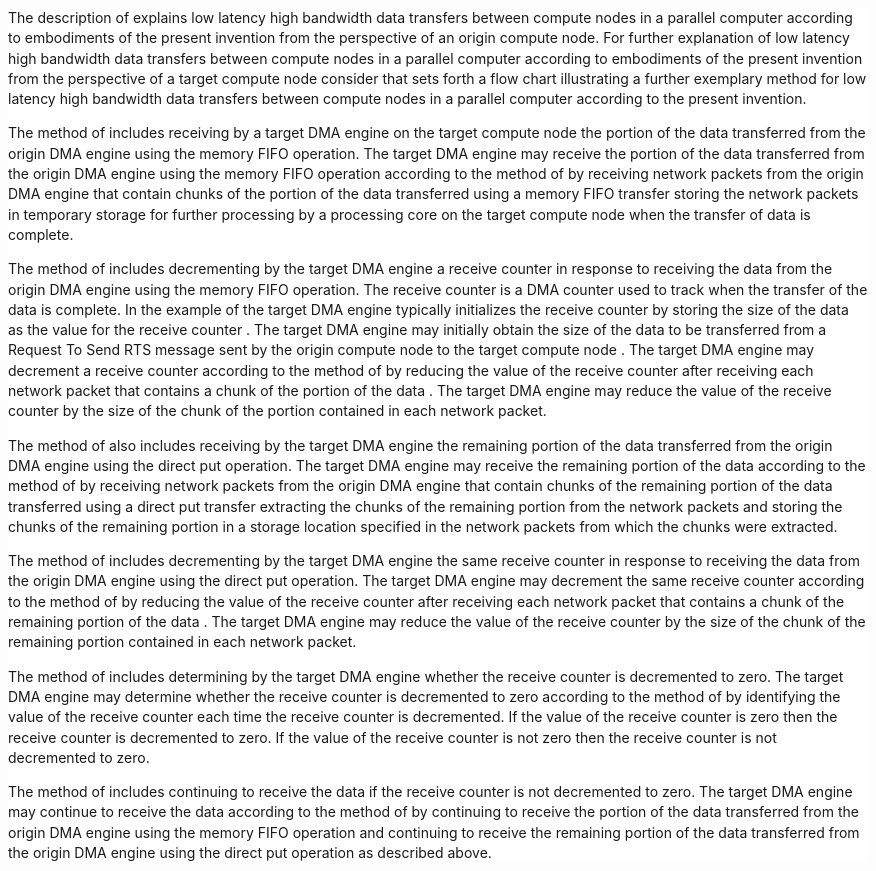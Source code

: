 The description of explains low latency high bandwidth data transfers between compute nodes in a parallel computer according to embodiments of the present invention from the perspective of an origin compute node. For further explanation of low latency high bandwidth data transfers between compute nodes in a parallel computer according to embodiments of the present invention from the perspective of a target compute node consider that sets forth a flow chart illustrating a further exemplary method for low latency high bandwidth data transfers between compute nodes in a parallel computer according to the present invention.

The method of includes receiving by a target DMA engine on the target compute node the portion of the data transferred from the origin DMA engine using the memory FIFO operation. The target DMA engine may receive the portion of the data transferred from the origin DMA engine using the memory FIFO operation according to the method of by receiving network packets from the origin DMA engine that contain chunks of the portion of the data transferred using a memory FIFO transfer storing the network packets in temporary storage for further processing by a processing core on the target compute node when the transfer of data is complete.

The method of includes decrementing by the target DMA engine a receive counter in response to receiving the data from the origin DMA engine using the memory FIFO operation. The receive counter is a DMA counter used to track when the transfer of the data is complete. In the example of the target DMA engine typically initializes the receive counter by storing the size of the data as the value for the receive counter . The target DMA engine may initially obtain the size of the data to be transferred from a Request To Send RTS message sent by the origin compute node to the target compute node . The target DMA engine may decrement a receive counter according to the method of by reducing the value of the receive counter after receiving each network packet that contains a chunk of the portion of the data . The target DMA engine may reduce the value of the receive counter by the size of the chunk of the portion contained in each network packet.

The method of also includes receiving by the target DMA engine the remaining portion of the data transferred from the origin DMA engine using the direct put operation. The target DMA engine may receive the remaining portion of the data according to the method of by receiving network packets from the origin DMA engine that contain chunks of the remaining portion of the data transferred using a direct put transfer extracting the chunks of the remaining portion from the network packets and storing the chunks of the remaining portion in a storage location specified in the network packets from which the chunks were extracted.

The method of includes decrementing by the target DMA engine the same receive counter in response to receiving the data from the origin DMA engine using the direct put operation. The target DMA engine may decrement the same receive counter according to the method of by reducing the value of the receive counter after receiving each network packet that contains a chunk of the remaining portion of the data . The target DMA engine may reduce the value of the receive counter by the size of the chunk of the remaining portion contained in each network packet.

The method of includes determining by the target DMA engine whether the receive counter is decremented to zero. The target DMA engine may determine whether the receive counter is decremented to zero according to the method of by identifying the value of the receive counter each time the receive counter is decremented. If the value of the receive counter is zero then the receive counter is decremented to zero. If the value of the receive counter is not zero then the receive counter is not decremented to zero.

The method of includes continuing to receive the data if the receive counter is not decremented to zero. The target DMA engine may continue to receive the data according to the method of by continuing to receive the portion of the data transferred from the origin DMA engine using the memory FIFO operation and continuing to receive the remaining portion of the data transferred from the origin DMA engine using the direct put operation as described above.

